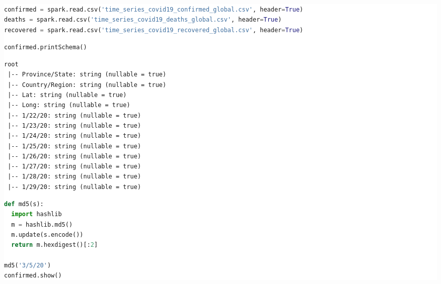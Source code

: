


```python
confirmed = spark.read.csv('time_series_covid19_confirmed_global.csv', header=True)
deaths = spark.read.csv('time_series_covid19_deaths_global.csv', header=True)
recovered = spark.read.csv('time_series_covid19_recovered_global.csv', header=True)
```


```python
confirmed.printSchema()
```

    root
     |-- Province/State: string (nullable = true)
     |-- Country/Region: string (nullable = true)
     |-- Lat: string (nullable = true)
     |-- Long: string (nullable = true)
     |-- 1/22/20: string (nullable = true)
     |-- 1/23/20: string (nullable = true)
     |-- 1/24/20: string (nullable = true)
     |-- 1/25/20: string (nullable = true)
     |-- 1/26/20: string (nullable = true)
     |-- 1/27/20: string (nullable = true)
     |-- 1/28/20: string (nullable = true)
     |-- 1/29/20: string (nullable = true)
    



```python
def md5(s):
  import hashlib
  m = hashlib.md5()
  m.update(s.encode())
  return m.hexdigest()[:2]

md5('3/5/20')
confirmed.show()
```
